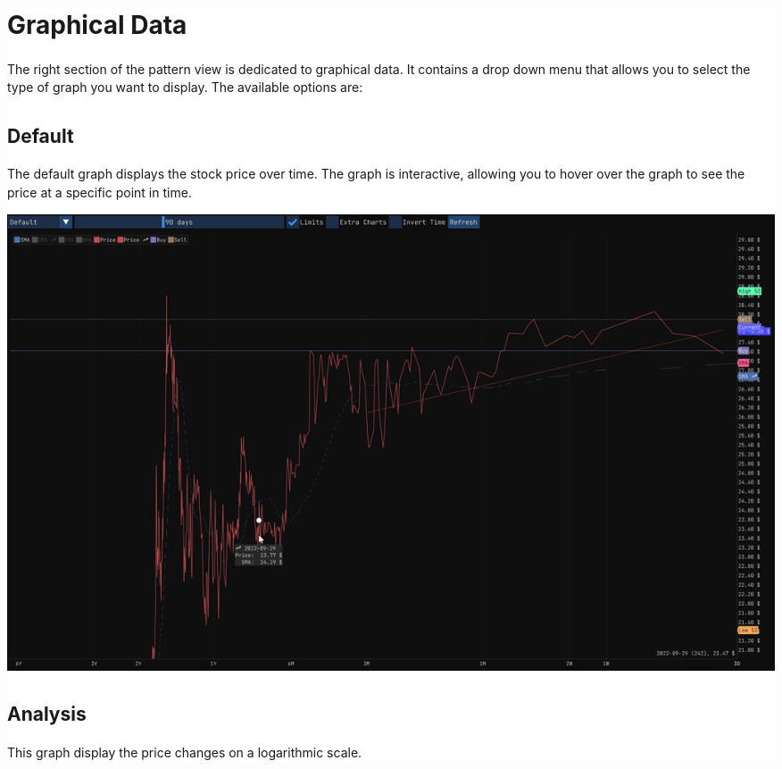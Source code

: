 # Graphical Data

The right section of the pattern view is dedicated to graphical data. It contains a drop down menu that allows you to select the type of graph you want to display. The available options are:

## Default

The default graph displays the stock price over time. The graph is interactive, allowing you to hover over the graph to see the price at a specific point in time.

![Default Graph](./img/pattern_09.png)

## Analysis

This graph display the price changes on a logarithmic scale. 
